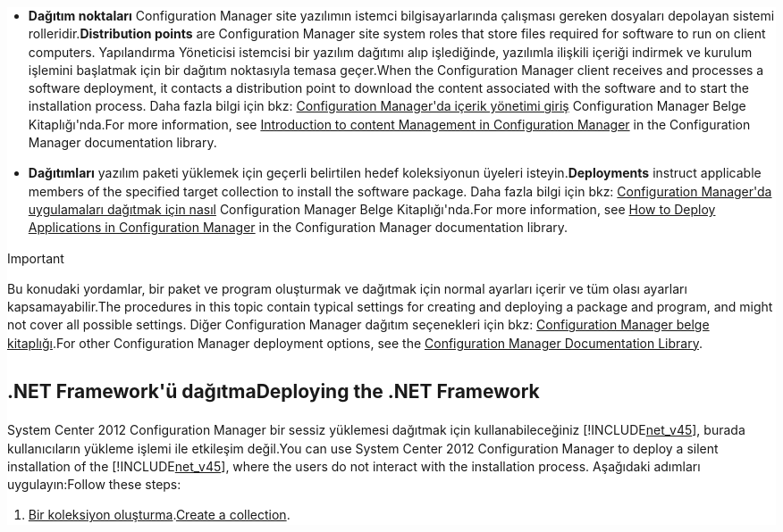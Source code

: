 -   <span data-ttu-id="00c5d-126">**Dağıtım noktaları** Configuration Manager site yazılımın istemci bilgisayarlarında çalışması gereken dosyaları depolayan sistemi rolleridir.</span><span class="sxs-lookup"><span data-stu-id="00c5d-126">**Distribution points** are Configuration Manager site system roles that store files required for software to run on client computers.</span></span> <span data-ttu-id="00c5d-127">Yapılandırma Yöneticisi istemcisi bir yazılım dağıtımı alıp işlediğinde, yazılımla ilişkili içeriği indirmek ve kurulum işlemini başlatmak için bir dağıtım noktasıyla temasa geçer.</span><span class="sxs-lookup"><span data-stu-id="00c5d-127">When the Configuration Manager client receives and processes a software deployment, it contacts a distribution point to download the content associated with the software and to start the installation process.</span></span> <span data-ttu-id="00c5d-128">Daha fazla bilgi için bkz: [Configuration Manager'da içerik yönetimi giriş](http://technet.microsoft.com/library/gg682083.aspx) Configuration Manager Belge Kitaplığı'nda.</span><span class="sxs-lookup"><span data-stu-id="00c5d-128">For more information, see [Introduction to content Management in Configuration Manager](http://technet.microsoft.com/library/gg682083.aspx) in the Configuration Manager documentation library.</span></span>  
  
-   <span data-ttu-id="00c5d-129">**Dağıtımları** yazılım paketi yüklemek için geçerli belirtilen hedef koleksiyonun üyeleri isteyin.</span><span class="sxs-lookup"><span data-stu-id="00c5d-129">**Deployments** instruct applicable members of the specified target collection to install the software package.</span></span> <span data-ttu-id="00c5d-130">Daha fazla bilgi için bkz: [Configuration Manager'da uygulamaları dağıtmak için nasıl](http://technet.microsoft.com/library/gg682082.aspx) Configuration Manager Belge Kitaplığı'nda.</span><span class="sxs-lookup"><span data-stu-id="00c5d-130">For more information, see [How to Deploy Applications in Configuration Manager](http://technet.microsoft.com/library/gg682082.aspx) in the Configuration Manager documentation library.</span></span>  
  
> [!IMPORTANT]
>  <span data-ttu-id="00c5d-131">Bu konudaki yordamlar, bir paket ve program oluşturmak ve dağıtmak için normal ayarları içerir ve tüm olası ayarları kapsamayabilir.</span><span class="sxs-lookup"><span data-stu-id="00c5d-131">The procedures in this topic contain typical settings for creating and deploying a package and program, and might not cover all possible settings.</span></span> <span data-ttu-id="00c5d-132">Diğer Configuration Manager dağıtım seçenekleri için bkz: [Configuration Manager belge kitaplığı](http://technet.microsoft.com/library/gg682041.aspx).</span><span class="sxs-lookup"><span data-stu-id="00c5d-132">For other Configuration Manager deployment options, see the [Configuration Manager Documentation Library](http://technet.microsoft.com/library/gg682041.aspx).</span></span>  
  
<a name="deploying_in_a_test_environment"></a>   
## <a name="deploying-the-net-framework"></a><span data-ttu-id="00c5d-133">.NET Framework'ü dağıtma</span><span class="sxs-lookup"><span data-stu-id="00c5d-133">Deploying the .NET Framework</span></span>  
 <span data-ttu-id="00c5d-134">System Center 2012 Configuration Manager bir sessiz yüklemesi dağıtmak için kullanabileceğiniz [!INCLUDE[net_v45](../../../includes/net-v45-md.md)], burada kullanıcıların yükleme işlemi ile etkileşim değil.</span><span class="sxs-lookup"><span data-stu-id="00c5d-134">You can use System Center 2012 Configuration Manager to deploy a silent installation of the [!INCLUDE[net_v45](../../../includes/net-v45-md.md)], where the users do not interact with the installation process.</span></span> <span data-ttu-id="00c5d-135">Aşağıdaki adımları uygulayın:</span><span class="sxs-lookup"><span data-stu-id="00c5d-135">Follow these steps:</span></span>  
  
1.  <span data-ttu-id="00c5d-136">[Bir koleksiyon oluşturma](#creating_a_collection).</span><span class="sxs-lookup"><span data-stu-id="00c5d-136">[Create a collection](#creating_a_collection).</span></span>  
  